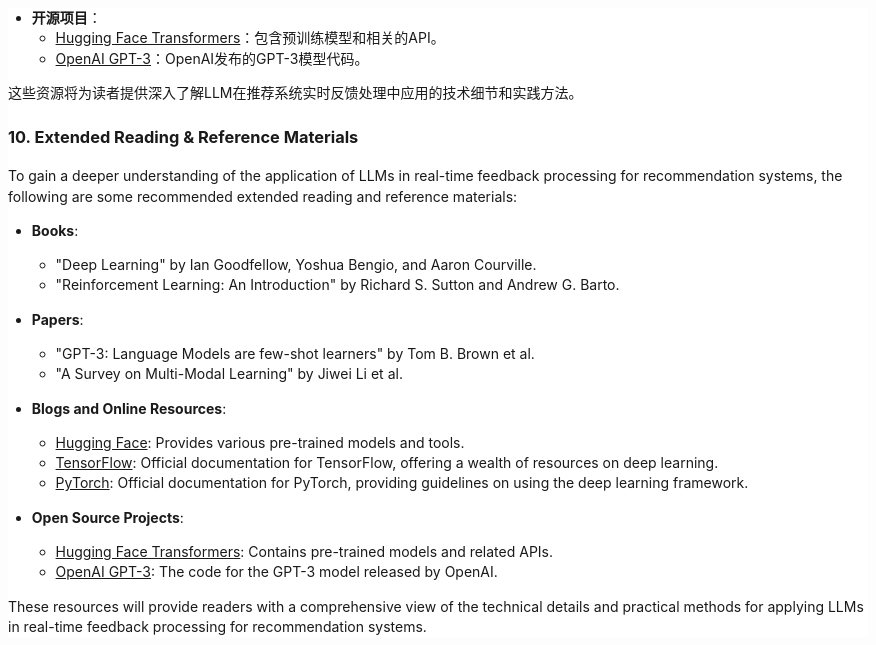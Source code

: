- **开源项目**：
  - [Hugging Face Transformers](https://github.com/huggingface/transformers)：包含预训练模型和相关的API。
  - [OpenAI GPT-3](https://github.com/openai/gpt-3)：OpenAI发布的GPT-3模型代码。

这些资源将为读者提供深入了解LLM在推荐系统实时反馈处理中应用的技术细节和实践方法。

### 10. Extended Reading & Reference Materials

To gain a deeper understanding of the application of LLMs in real-time feedback processing for recommendation systems, the following are some recommended extended reading and reference materials:

- **Books**:
  - "Deep Learning" by Ian Goodfellow, Yoshua Bengio, and Aaron Courville.
  - "Reinforcement Learning: An Introduction" by Richard S. Sutton and Andrew G. Barto.

- **Papers**:
  - "GPT-3: Language Models are few-shot learners" by Tom B. Brown et al.
  - "A Survey on Multi-Modal Learning" by Jiwei Li et al.

- **Blogs and Online Resources**:
  - [Hugging Face](https://huggingface.co/): Provides various pre-trained models and tools.
  - [TensorFlow](https://www.tensorflow.org/): Official documentation for TensorFlow, offering a wealth of resources on deep learning.
  - [PyTorch](https://pytorch.org/): Official documentation for PyTorch, providing guidelines on using the deep learning framework.

- **Open Source Projects**:
  - [Hugging Face Transformers](https://github.com/huggingface/transformers): Contains pre-trained models and related APIs.
  - [OpenAI GPT-3](https://github.com/openai/gpt-3): The code for the GPT-3 model released by OpenAI.

These resources will provide readers with a comprehensive view of the technical details and practical methods for applying LLMs in real-time feedback processing for recommendation systems.

